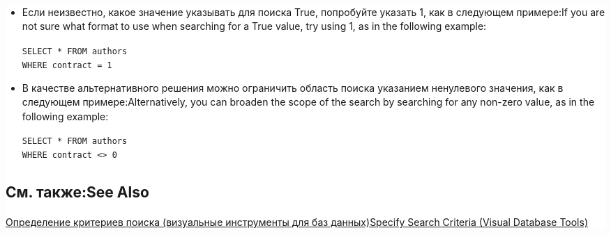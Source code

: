 -   <span data-ttu-id="6da94-159">Если неизвестно, какое значение указывать для поиска True, попробуйте указать 1, как в следующем примере:</span><span class="sxs-lookup"><span data-stu-id="6da94-159">If you are not sure what format to use when searching for a True value, try using 1, as in the following example:</span></span>  
  
    ```  
    SELECT * FROM authors  
    WHERE contract = 1  
    ```  
  
-   <span data-ttu-id="6da94-160">В качестве альтернативного решения можно ограничить область поиска указанием ненулевого значения, как в следующем примере:</span><span class="sxs-lookup"><span data-stu-id="6da94-160">Alternatively, you can broaden the scope of the search by searching for any non-zero value, as in the following example:</span></span>  
  
    ```  
    SELECT * FROM authors  
    WHERE contract <> 0  
    ```  
  
## <a name="see-also"></a><span data-ttu-id="6da94-161">См. также:</span><span class="sxs-lookup"><span data-stu-id="6da94-161">See Also</span></span>  
 [<span data-ttu-id="6da94-162">Определение критериев поиска (визуальные инструменты для баз данных)</span><span class="sxs-lookup"><span data-stu-id="6da94-162">Specify Search Criteria &#40;Visual Database Tools&#41;</span></span>](specify-search-criteria-visual-database-tools.md)  
  
  
